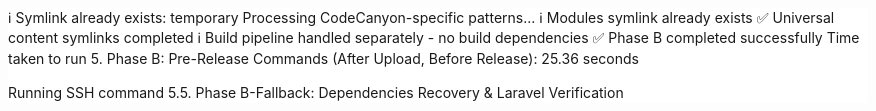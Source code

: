ℹ️ Symlink already exists: temporary
Processing CodeCanyon-specific patterns...
ℹ️ Modules symlink already exists
✅ Universal content symlinks completed
ℹ️ Build pipeline handled separately - no build dependencies
✅ Phase B completed successfully
Time taken to run 5. Phase B: Pre-Release Commands (After Upload, Before Release): 25.36 seconds


Running SSH command 5.5. Phase B-Fallback: Dependencies Recovery & Laravel Verification
